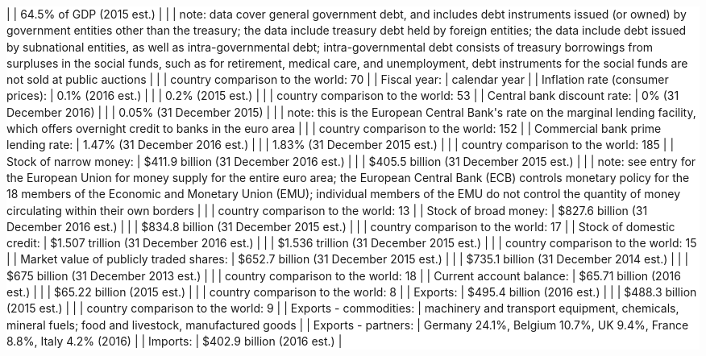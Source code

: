 | | 64.5% of GDP (2015 est.) |
| | note: data cover general government debt, and includes debt instruments issued (or owned) by government entities other than the treasury; the data include treasury debt held by foreign entities; the data include debt issued by subnational entities, as well as intra-governmental debt; intra-governmental debt consists of treasury borrowings from surpluses in the social funds, such as for retirement, medical care, and unemployment, debt instruments for the social funds are not sold at public auctions |
| | country comparison to the world: 70 |
| Fiscal year: | calendar year |
| Inflation rate (consumer prices): | 0.1% (2016 est.) |
| | 0.2% (2015 est.) |
| | country comparison to the world: 53 |
| Central bank discount rate: | 0% (31 December 2016) |
| | 0.05% (31 December 2015) |
| | note: this is the European Central Bank's rate on the marginal lending facility, which offers overnight credit to banks in the euro area |
| | country comparison to the world: 152 |
| Commercial bank prime lending rate: | 1.47% (31 December 2016 est.) |
| | 1.83% (31 December 2015 est.) |
| | country comparison to the world: 185 |
| Stock of narrow money: | $411.9 billion (31 December 2016 est.) |
| | $405.5 billion (31 December 2015 est.) |
| | note: see entry for the European Union for money supply for the entire euro area; the European Central Bank (ECB) controls monetary policy for the 18 members of the Economic and Monetary Union (EMU); individual members of the EMU do not control the quantity of money circulating within their own borders |
| | country comparison to the world: 13 |
| Stock of broad money: | $827.6 billion (31 December 2016 est.) |
| | $834.8 billion (31 December 2015 est.) |
| | country comparison to the world: 17 |
| Stock of domestic credit: | $1.507 trillion (31 December 2016 est.) |
| | $1.536 trillion (31 December 2015 est.) |
| | country comparison to the world: 15 |
| Market value of publicly traded shares: | $652.7 billion (31 December 2015 est.) |
| | $735.1 billion (31 December 2014 est.) |
| | $675 billion (31 December 2013 est.) |
| | country comparison to the world: 18 |
| Current account balance: | $65.71 billion (2016 est.) |
| | $65.22 billion (2015 est.) |
| | country comparison to the world: 8 |
| Exports: | $495.4 billion (2016 est.) |
| | $488.3 billion (2015 est.) |
| | country comparison to the world: 9 |
| Exports - commodities: | machinery and transport equipment, chemicals, mineral fuels; food and livestock, manufactured goods |
| Exports - partners: | Germany 24.1%, Belgium 10.7%, UK 9.4%, France 8.8%, Italy 4.2% (2016) |
| Imports: | $402.9 billion (2016 est.) |